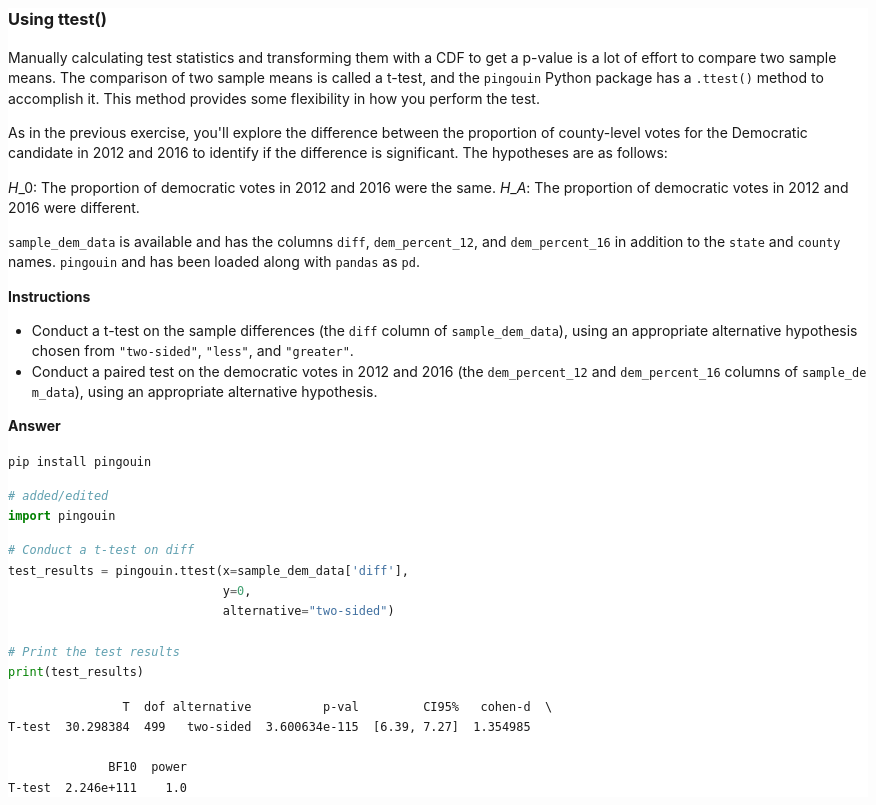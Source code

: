 ### Using ttest()

Manually calculating test statistics and transforming them with a CDF to
get a p-value is a lot of effort to compare two sample means. The
comparison of two sample means is called a t-test, and the `pingouin`
Python package has a `.ttest()` method to accomplish it. This method
provides some flexibility in how you perform the test.

As in the previous exercise, you'll explore the difference between the
proportion of county-level votes for the Democratic candidate in 2012
and 2016 to identify if the difference is significant. The hypotheses
are as follows:

$H\_{0}$: The proportion of democratic votes in 2012 and 2016 were the
same. $H\_{A}$: The proportion of democratic votes in 2012 and 2016
were different.

`sample_dem_data` is available and has the columns `diff`,
`dem_percent_12`, and `dem_percent_16` in addition to the `state` and
`county` names. `pingouin` and has been loaded along with `pandas` as
`pd`.

**Instructions**

- Conduct a t-test on the sample differences (the `diff` column of
  `sample_dem_data`), using an appropriate alternative hypothesis chosen
  from `"two-sided"`, `"less"`, and `"greater"`.
- Conduct a paired test on the democratic votes in 2012 and 2016 (the `dem_percent_12` and `dem_percent_16` columns of `sample_dem_data`), using an appropriate alternative hypothesis.

**Answer**

```python
pip install pingouin
```

```python
# added/edited
import pingouin
```

```python
# Conduct a t-test on diff
test_results = pingouin.ttest(x=sample_dem_data['diff'], 
                              y=0, 
                              alternative="two-sided")
                              
# Print the test results
print(test_results)
```

                    T  dof alternative          p-val         CI95%   cohen-d  \
    T-test  30.298384  499   two-sided  3.600634e-115  [6.39, 7.27]  1.354985   
    
                  BF10  power  
    T-test  2.246e+111    1.0  
